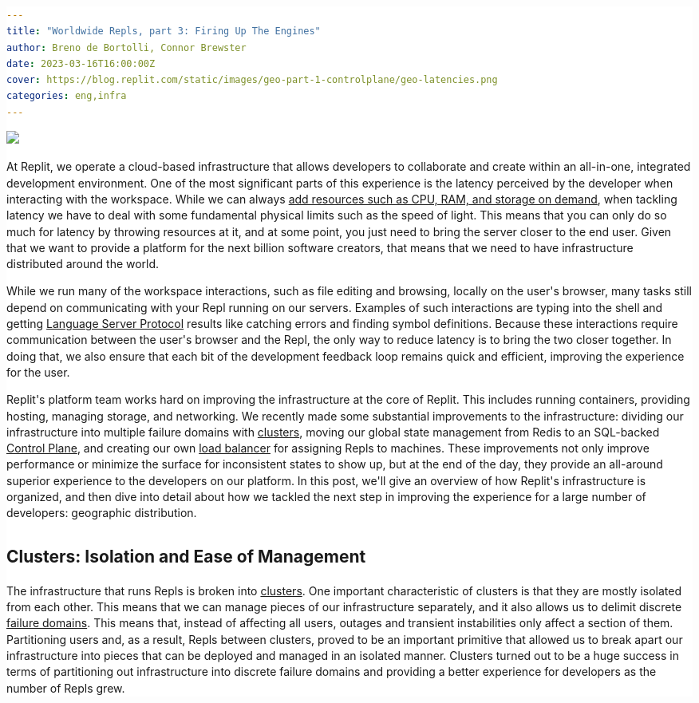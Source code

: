 ```yaml
---
title: "Worldwide Repls, part 3: Firing Up The Engines"
author: Breno de Bortolli, Connor Brewster
date: 2023-03-16T16:00:00Z
cover: https://blog.replit.com/static/images/geo-part-1-controlplane/geo-latencies.png
categories: eng,infra
---
```


![](https://blog.replit.com/static/images/geo-part-1-controlplane/geo-latencies.png)

At Replit, we operate a cloud-based infrastructure that allows developers to collaborate and create within an all-in-one, integrated development environment. One of the most significant parts of this experience is the latency perceived by the developer when interacting with the workspace. While we can always [add resources such as CPU, RAM, and storage on demand](https://docs.replit.com/power-ups/boosts), when tackling latency we have to deal with some fundamental physical limits such as the speed of light. This means that you can only do so much for latency by throwing resources at it, and at some point, you just need to bring the server closer to the end user. Given that we want to provide a platform for the next billion software creators, that means that we need to have infrastructure distributed around the world.

While we run many of the workspace interactions, such as file editing and browsing, locally on the user's browser, many tasks still depend on communicating with your Repl running on our servers. Examples of such interactions are typing into the shell and getting [Language Server Protocol](https://microsoft.github.io/language-server-protocol/) results like catching errors and finding symbol definitions. Because these interactions require communication between the user's browser and the Repl, the only way to reduce latency is to bring the two closer together. In doing that, we also ensure that each bit of the development feedback loop remains quick and efficient, improving the experience for the user.

Replit's platform team works hard on improving the infrastructure at the core of Replit. This includes running containers, providing hosting, managing storage, and networking. We recently made some substantial improvements to the infrastructure: dividing our infrastructure into multiple failure domains with [clusters](https://blog.replit.com/welcome-to-the-wonderful-world-of-clusters), moving our global state management from Redis to an SQL-backed [Control Plane](https://blog.replit.com/geo-part-1-controlplane), and creating our own [load balancer](https://blog.replit.com/geo-part-2-loadbalancing) for assigning Repls to machines. These improvements not only improve performance or minimize the surface for inconsistent states to show up, but at the end of the day, they provide an all-around superior experience to the developers on our platform. In this post, we'll give an overview of how Replit's infrastructure is organized, and then dive into detail about how we tackled the next step in improving the experience for a large number of developers: geographic distribution.

## Clusters: Isolation and Ease of Management

The infrastructure that runs Repls is broken into [clusters](https://blog.replit.com/welcome-to-the-wonderful-world-of-clusters). One important characteristic of clusters is that they are mostly isolated from each other. This means that we can manage pieces of our infrastructure separately, and it also allows us to delimit discrete [failure domains](https://en.wikipedia.org/wiki/Failure_domain). This means that, instead of affecting all users, outages and transient instabilities only affect a section of them. Partitioning users and, as a result, Repls between clusters, proved to be an important primitive that allowed us to break apart our infrastructure into pieces that can be deployed and managed in an isolated manner.
Clusters turned out to be a huge success in terms of partitioning out infrastructure into discrete failure domains and providing a better experience for developers as the number of Repls grew.
